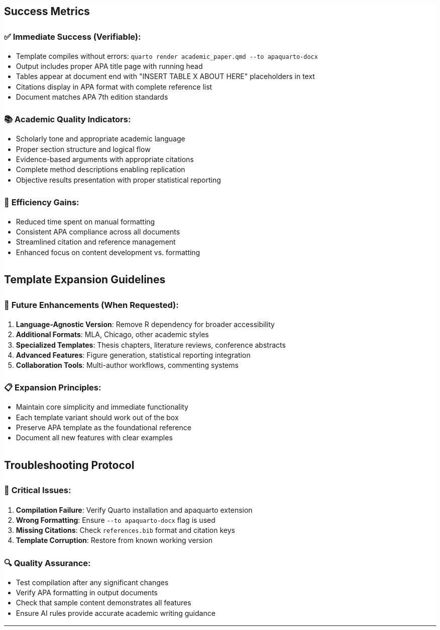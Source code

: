 ## Success Metrics

### ✅ **Immediate Success (Verifiable):**
- Template compiles without errors: `quarto render academic_paper.qmd --to apaquarto-docx`
- Output includes proper APA title page with running head
- Tables appear at document end with "INSERT TABLE X ABOUT HERE" placeholders in text
- Citations display in APA format with complete reference list
- Document matches APA 7th edition standards

### 📚 **Academic Quality Indicators:**
- Scholarly tone and appropriate academic language
- Proper section structure and logical flow
- Evidence-based arguments with appropriate citations
- Complete method descriptions enabling replication
- Objective results presentation with proper statistical reporting

### 🚀 **Efficiency Gains:**
- Reduced time spent on manual formatting
- Consistent APA compliance across all documents
- Streamlined citation and reference management
- Enhanced focus on content development vs. formatting

## Template Expansion Guidelines

### 🎯 **Future Enhancements (When Requested):**
1. **Language-Agnostic Version**: Remove R dependency for broader accessibility
2. **Additional Formats**: MLA, Chicago, other academic styles  
3. **Specialized Templates**: Thesis chapters, literature reviews, conference abstracts
4. **Advanced Features**: Figure generation, statistical reporting integration
5. **Collaboration Tools**: Multi-author workflows, commenting systems

### 📋 **Expansion Principles:**
- Maintain core simplicity and immediate functionality
- Each template variant should work out of the box
- Preserve APA template as the foundational reference
- Document all new features with clear examples

## Troubleshooting Protocol

### 🚨 **Critical Issues:**
1. **Compilation Failure**: Verify Quarto installation and apaquarto extension
2. **Wrong Formatting**: Ensure `--to apaquarto-docx` flag is used
3. **Missing Citations**: Check `references.bib` format and citation keys
4. **Template Corruption**: Restore from known working version

### 🔍 **Quality Assurance:**
- Test compilation after any significant changes
- Verify APA formatting in output documents
- Check that sample content demonstrates all features
- Ensure AI rules provide accurate academic writing guidance

---